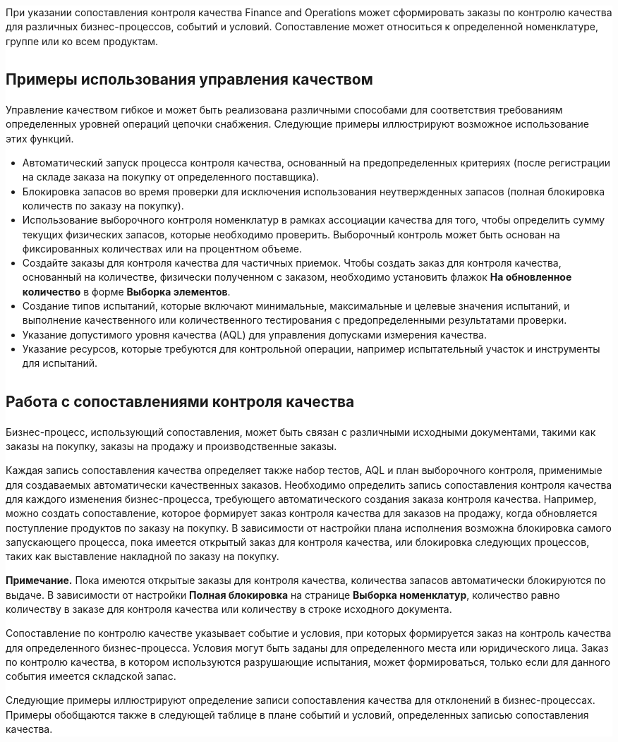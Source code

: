 При указании сопоставления контроля качества Finance and Operations может сформировать заказы по контролю качества для различных бизнес-процессов, событий и условий. Сопоставление может относиться к определенной номенклатуре, группе или ко всем продуктам.

## <a name="examples-of-the-use-of-quality-management"></a>Примеры использования управления качеством
Управление качеством гибкое и может быть реализована различными способами для соответствия требованиям определенных уровней операций цепочки снабжения. Следующие примеры иллюстрируют возможное использование этих функций.

-   Автоматический запуск процесса контроля качества, основанный на предопределенных критериях (после регистрации на складе заказа на покупку от определенного поставщика).
-   Блокировка запасов во время проверки для исключения использования неутвержденных запасов (полная блокировка количеств по заказу на покупку).
-   Использование выборочного контроля номенклатур в рамках ассоциации качества для того, чтобы определить сумму текущих физических запасов, которые необходимо проверить. Выборочный контроль может быть основан на фиксированных количествах или на процентном объеме. 
-   Создайте заказы для контроля качества для частичных приемок. Чтобы создать заказ для контроля качества, основанный на количестве, физически полученном с заказом, необходимо установить флажок **На обновленное количество** в форме **Выборка элементов**. 
-   Создание типов испытаний, которые включают минимальные, максимальные и целевые значения испытаний, и выполнение качественного или количественного тестирования с предопределенными результатами проверки.
-   Указание допустимого уровня качества (AQL) для управления допусками измерения качества.
-   Указание ресурсов, которые требуются для контрольной операции, например испытательный участок и инструменты для испытаний.

## <a name="working-with-quality-associations"></a>Работа с сопоставлениями контроля качества
Бизнес-процесс, использующий сопоставления, может быть связан с различными исходными документами, такими как заказы на покупку, заказы на продажу и производственные заказы. 

Каждая запись сопоставления качества определяет также набор тестов, AQL и план выборочного контроля, применимые для создаваемых автоматически качественных заказов. Необходимо определить запись сопоставления контроля качества для каждого изменения бизнес-процесса, требующего автоматического создания заказа контроля качества. Например, можно создать сопоставление, которое формирует заказ контроля качества для заказов на продажу, когда обновляется поступление продуктов по заказу на покупку. В зависимости от настройки плана исполнения возможна блокировка самого запускающего процесса, пока имеется открытый заказ для контроля качества, или блокировка следующих процессов, таких как выставление накладной по заказу на покупку. 

**Примечание.** Пока имеются открытые заказы для контроля качества, количества запасов автоматически блокируются по выдаче. В зависимости от настройки **Полная блокировка** на странице **Выборка номенклатур**, количество равно количеству в заказе для контроля качества или количеству в строке исходного документа. 

Сопоставление по контролю качестве указывает событие и условия, при которых формируется заказ на контроль качества для определенного бизнес-процесса. Условия могут быть заданы для определенного места или юридического лица. Заказ по контролю качества, в котором используются разрушающие испытания, может формироваться, только если для данного события имеется складской запас. 

Следующие примеры иллюстрируют определение записи сопоставления качества для отклонений в бизнес-процессах. Примеры обобщаются также в следующей таблице в плане событий и условий, определенных записью сопоставления качества.
